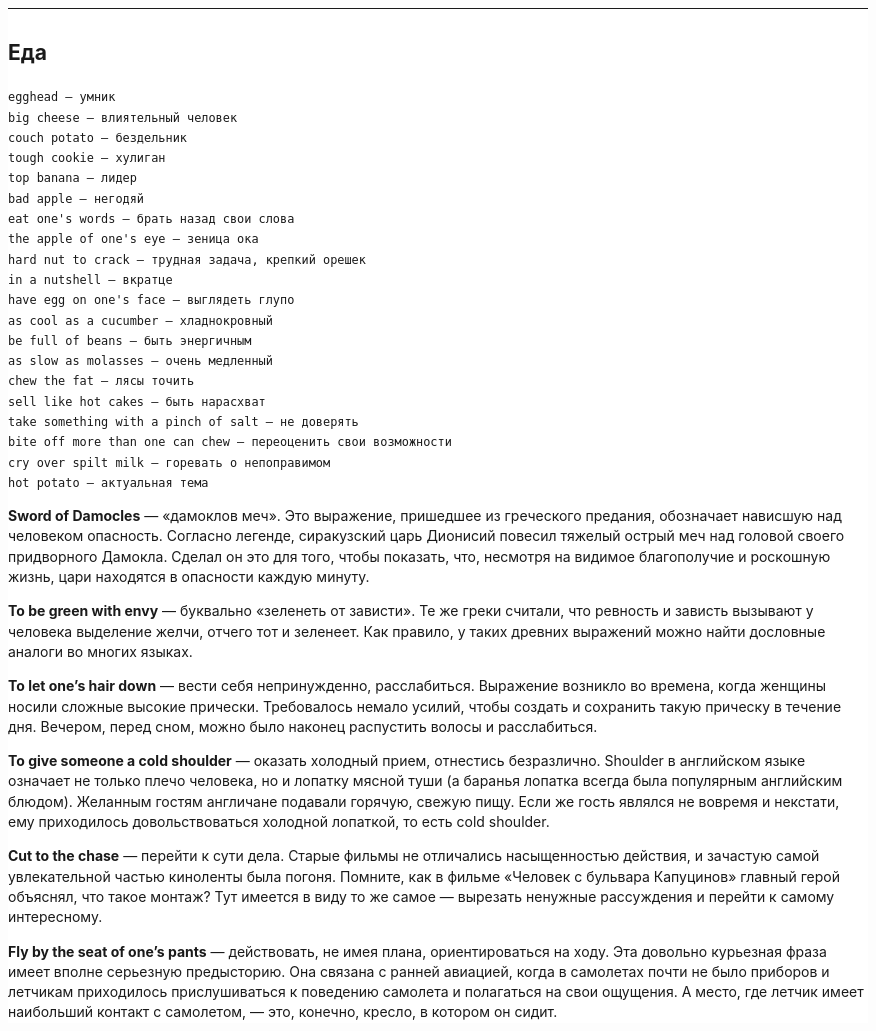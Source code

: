 ***

## Еда

```
egghead – умник
big cheese – влиятельный человек
couch potato – бездельник
tough cookie – хулиган
top banana – лидер
bad apple – негодяй
eat one's words – брать назад свои слова
the apple of one's eye – зеница ока
hard nut to crack – трудная задача, крепкий орешек
in a nutshell – вкратце 
have egg on one's face – выглядеть глупо
as cool as a cucumber – хладнокровный 
be full of beans – быть энергичным
as slow as molasses – очень медленный
chew the fat – лясы точить
sell like hot cakes – быть нарасхват
take something with a pinch of salt – не доверять
bite off more than one can chew – переоценить свои возможности
cry over spilt milk – горевать о непоправимом
hot potato – актуальная тема
```

**Sword of Damocles** — «дамоклов меч». Это выражение, пришедшее из греческого предания, обозначает нависшую над человеком опасность. Согласно легенде, сиракузский царь Дионисий повесил тяжелый острый меч над головой своего придворного Дамокла. Сделал он это для того, чтобы показать, что, несмотря на видимое благополучие и роскошную жизнь, цари находятся в опасности каждую минуту.

**To be green with envy** — буквально «зеленеть от зависти». Те же греки считали, что ревность и зависть вызывают у человека выделение желчи, отчего тот и зеленеет. Как правило, у таких древних выражений можно найти дословные аналоги во многих языках.

**To let one’s hair down** — вести себя непринужденно, расслабиться. Выражение возникло во времена, когда женщины носили сложные высокие прически. Требовалось немало усилий, чтобы создать и сохранить такую прическу в течение дня. Вечером, перед сном, можно было наконец распустить волосы и расслабиться. 

**To give someone a cold shoulder** — оказать холодный прием, отнестись безразлично. Shoulder в английском языке означает не только плечо человека, но и лопатку мясной туши (а баранья лопатка всегда была популярным английским блюдом). Желанным гостям англичане подавали горячую, свежую пищу. Если же гость являлся не вовремя и некстати, ему приходилось довольствоваться холодной лопаткой, то есть cold shoulder. 

**Cut to the chase** — перейти к сути дела. Старые фильмы не отличались насыщенностью действия, и зачастую самой увлекательной частью киноленты была погоня. Помните, как в фильме «Человек с бульвара Капуцинов» главный герой объяснял, что такое монтаж? Тут имеется в виду то же самое — вырезать ненужные рассуждения и перейти к самому интересному.

**Fly by the seat of one’s pants** — действовать, не имея плана, ориентироваться на ходу. Эта довольно курьезная фраза имеет вполне серьезную предысторию. Она связана с ранней авиацией, когда в самолетах почти не было приборов и летчикам приходилось прислушиваться к поведению самолета и полагаться на свои ощущения. А место, где летчик имеет наибольший контакт с самолетом, — это, конечно, кресло, в котором он сидит.
